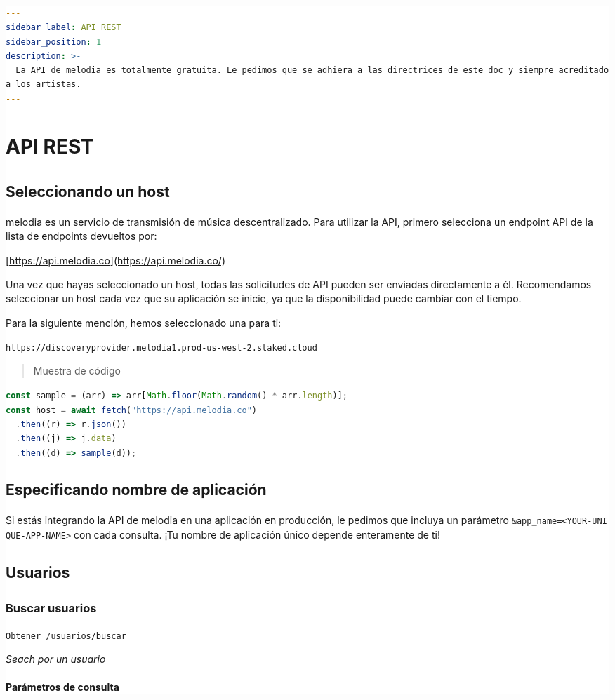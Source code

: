 ```yaml
---
sidebar_label: API REST
sidebar_position: 1
description: >-
  La API de melodia es totalmente gratuita. Le pedimos que se adhiera a las directrices de este doc y siempre acreditado a los artistas.
---
```


# API REST

## Seleccionando un host <a id="selecting-a-host"></a>

melodia es un servicio de transmisión de música descentralizado. Para utilizar la API, primero selecciona un endpoint API de la lista de endpoints devueltos por:

[https://api.melodia.co](https://api.melodia.co/)

Una vez que hayas seleccionado un host, todas las solicitudes de API pueden ser enviadas directamente a él. Recomendamos seleccionar un host cada vez que su aplicación se inicie, ya que la disponibilidad puede cambiar con el tiempo.

Para la siguiente mención, hemos seleccionado una para ti:

`https://discoveryprovider.melodia1.prod-us-west-2.staked.cloud`

> Muestra de código

```javascript
const sample = (arr) => arr[Math.floor(Math.random() * arr.length)];
const host = await fetch("https://api.melodia.co")
  .then((r) => r.json())
  .then((j) => j.data)
  .then((d) => sample(d));
```

## Especificando nombre de aplicación <a id="specifying-app-name"></a>

Si estás integrando la API de melodia en una aplicación en producción, le pedimos que incluya un parámetro `&app_name=<YOUR-UNIQUE-APP-NAME>` con cada consulta. ¡Tu nombre de aplicación único depende enteramente de ti!

## Usuarios <a id="api-users"></a>

### Buscar usuarios <a id="search-users"></a>

`Obtener /usuarios/buscar`

_Seach por un usuario_

#### Parámetros de consulta <a id="search-users-parameters"></a>
